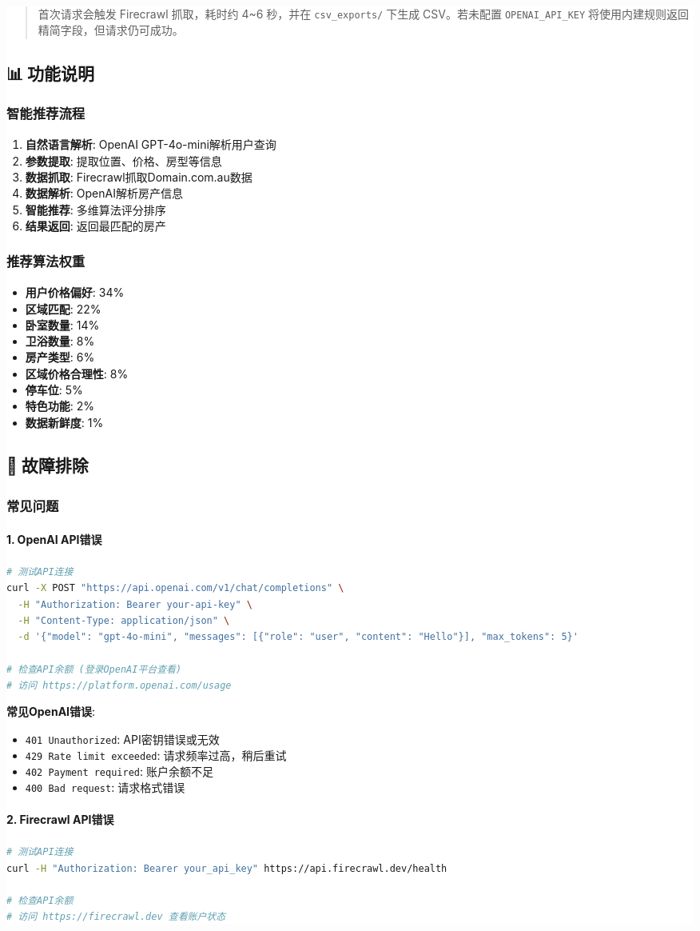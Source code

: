 > 首次请求会触发 Firecrawl 抓取，耗时约 4~6 秒，并在 `csv_exports/` 下生成 CSV。若未配置 `OPENAI_API_KEY` 将使用内建规则返回精简字段，但请求仍可成功。

## 📊 功能说明

### 智能推荐流程
1. **自然语言解析**: OpenAI GPT-4o-mini解析用户查询
2. **参数提取**: 提取位置、价格、房型等信息  
3. **数据抓取**: Firecrawl抓取Domain.com.au数据
4. **数据解析**: OpenAI解析房产信息
5. **智能推荐**: 多维算法评分排序
6. **结果返回**: 返回最匹配的房产

### 推荐算法权重
- **用户价格偏好**: 34%
- **区域匹配**: 22% 
- **卧室数量**: 14%
- **卫浴数量**: 8%
- **房产类型**: 6%
- **区域价格合理性**: 8%
- **停车位**: 5%
- **特色功能**: 2%
- **数据新鲜度**: 1%

## 🐛 故障排除

### 常见问题

#### 1. OpenAI API错误
```bash
# 测试API连接
curl -X POST "https://api.openai.com/v1/chat/completions" \
  -H "Authorization: Bearer your-api-key" \
  -H "Content-Type: application/json" \
  -d '{"model": "gpt-4o-mini", "messages": [{"role": "user", "content": "Hello"}], "max_tokens": 5}'

# 检查API余额 (登录OpenAI平台查看)
# 访问 https://platform.openai.com/usage
```

**常见OpenAI错误**:
- `401 Unauthorized`: API密钥错误或无效
- `429 Rate limit exceeded`: 请求频率过高，稍后重试  
- `402 Payment required`: 账户余额不足
- `400 Bad request`: 请求格式错误

#### 2. Firecrawl API错误
```bash
# 测试API连接
curl -H "Authorization: Bearer your_api_key" https://api.firecrawl.dev/health

# 检查API余额
# 访问 https://firecrawl.dev 查看账户状态
```
